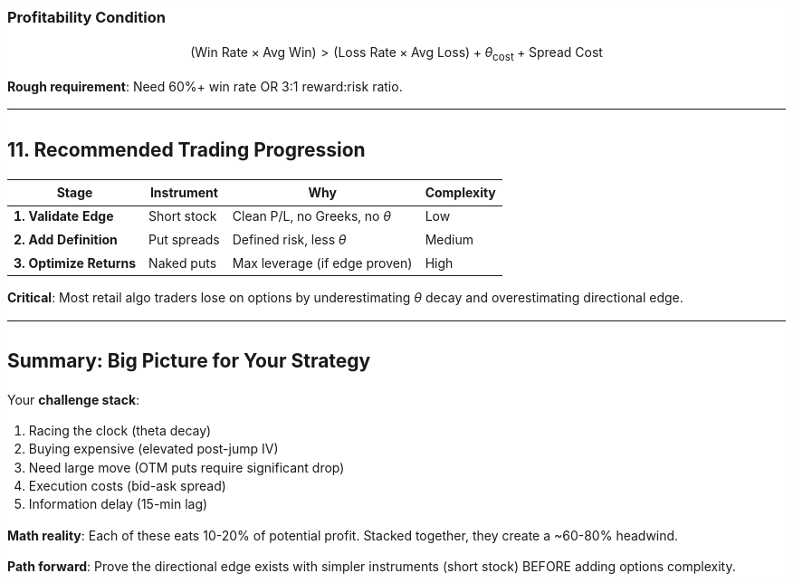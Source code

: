 ### Profitability Condition
$$(\text{Win Rate} \times \text{Avg Win}) > (\text{Loss Rate} \times \text{Avg Loss}) + \theta_{\text{cost}} + \text{Spread Cost}$$

**Rough requirement**: Need 60%+ win rate OR 3:1 reward:risk ratio.

---

## 11. Recommended Trading Progression

| Stage | Instrument | Why | Complexity |
|-------|-----------|-----|------------|
| **1. Validate Edge** | Short stock | Clean P/L, no Greeks, no $\theta$ | Low |
| **2. Add Definition** | Put spreads | Defined risk, less $\theta$ | Medium |
| **3. Optimize Returns** | Naked puts | Max leverage (if edge proven) | High |

**Critical**: Most retail algo traders lose on options by underestimating $\theta$ decay and overestimating directional edge.

---

## Summary: Big Picture for Your Strategy

Your **challenge stack**:
1. Racing the clock (theta decay)
2. Buying expensive (elevated post-jump IV)
3. Need large move (OTM puts require significant drop)
4. Execution costs (bid-ask spread)
5. Information delay (15-min lag)

**Math reality**: Each of these eats 10-20% of potential profit. Stacked together, they create a ~60-80% headwind.

**Path forward**: Prove the directional edge exists with simpler instruments (short stock) BEFORE adding options complexity.